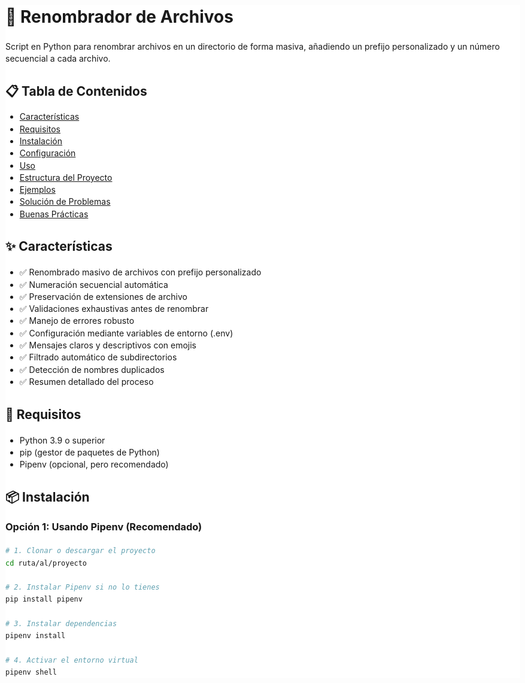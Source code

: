 # 🔄 Renombrador de Archivos

Script en Python para renombrar archivos en un directorio de forma masiva, añadiendo un prefijo personalizado y un número secuencial a cada archivo.

## 📋 Tabla de Contenidos

- [Características](#-características)
- [Requisitos](#-requisitos)
- [Instalación](#-instalación)
- [Configuración](#-configuración)
- [Uso](#-uso)
- [Estructura del Proyecto](#-estructura-del-proyecto)
- [Ejemplos](#-ejemplos)
- [Solución de Problemas](#-solución-de-problemas)
- [Buenas Prácticas](#-buenas-prácticas)

## ✨ Características

- ✅ Renombrado masivo de archivos con prefijo personalizado
- ✅ Numeración secuencial automática
- ✅ Preservación de extensiones de archivo
- ✅ Validaciones exhaustivas antes de renombrar
- ✅ Manejo de errores robusto
- ✅ Configuración mediante variables de entorno (.env)
- ✅ Mensajes claros y descriptivos con emojis
- ✅ Filtrado automático de subdirectorios
- ✅ Detección de nombres duplicados
- ✅ Resumen detallado del proceso

## 🔧 Requisitos

- Python 3.9 o superior
- pip (gestor de paquetes de Python)
- Pipenv (opcional, pero recomendado)

## 📦 Instalación

### Opción 1: Usando Pipenv (Recomendado)

```bash
# 1. Clonar o descargar el proyecto
cd ruta/al/proyecto

# 2. Instalar Pipenv si no lo tienes
pip install pipenv

# 3. Instalar dependencias
pipenv install

# 4. Activar el entorno virtual
pipenv shell
```
